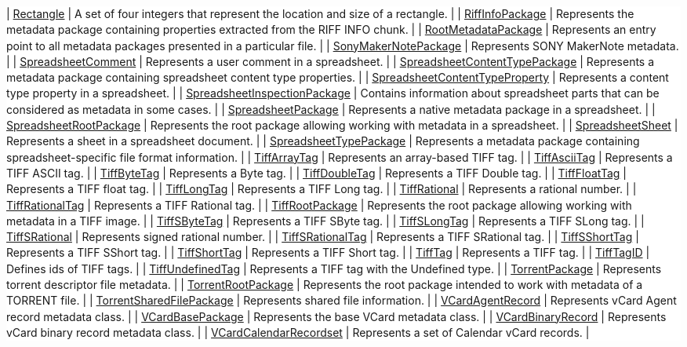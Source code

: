 | [Rectangle](../com.groupdocs.metadata.core/rectangle) | A set of four integers that represent the location and size of a rectangle. |
| [RiffInfoPackage](../com.groupdocs.metadata.core/riffinfopackage) | Represents the metadata package containing properties extracted from the RIFF INFO chunk. |
| [RootMetadataPackage](../com.groupdocs.metadata.core/rootmetadatapackage) | Represents an entry point to all metadata packages presented in a particular file. |
| [SonyMakerNotePackage](../com.groupdocs.metadata.core/sonymakernotepackage) | Represents SONY MakerNote metadata. |
| [SpreadsheetComment](../com.groupdocs.metadata.core/spreadsheetcomment) | Represents a user comment in a spreadsheet. |
| [SpreadsheetContentTypePackage](../com.groupdocs.metadata.core/spreadsheetcontenttypepackage) | Represents a metadata package containing spreadsheet content type properties. |
| [SpreadsheetContentTypeProperty](../com.groupdocs.metadata.core/spreadsheetcontenttypeproperty) | Represents a content type property in a spreadsheet. |
| [SpreadsheetInspectionPackage](../com.groupdocs.metadata.core/spreadsheetinspectionpackage) | Contains information about spreadsheet parts that can be considered as metadata in some cases. |
| [SpreadsheetPackage](../com.groupdocs.metadata.core/spreadsheetpackage) | Represents a native metadata package in a spreadsheet. |
| [SpreadsheetRootPackage](../com.groupdocs.metadata.core/spreadsheetrootpackage) | Represents the root package allowing working with metadata in a spreadsheet. |
| [SpreadsheetSheet](../com.groupdocs.metadata.core/spreadsheetsheet) | Represents a sheet in a spreadsheet document. |
| [SpreadsheetTypePackage](../com.groupdocs.metadata.core/spreadsheettypepackage) | Represents a metadata package containing spreadsheet-specific file format information. |
| [TiffArrayTag<T>](../com.groupdocs.metadata.core/tiffarraytag) | Represents an array-based TIFF tag. |
| [TiffAsciiTag](../com.groupdocs.metadata.core/tiffasciitag) | Represents a TIFF ASCII tag. |
| [TiffByteTag](../com.groupdocs.metadata.core/tiffbytetag) | Represents a Byte tag. |
| [TiffDoubleTag](../com.groupdocs.metadata.core/tiffdoubletag) | Represents a TIFF Double tag. |
| [TiffFloatTag](../com.groupdocs.metadata.core/tifffloattag) | Represents a TIFF float tag. |
| [TiffLongTag](../com.groupdocs.metadata.core/tifflongtag) | Represents a TIFF Long tag. |
| [TiffRational](../com.groupdocs.metadata.core/tiffrational) | Represents a rational number. |
| [TiffRationalTag](../com.groupdocs.metadata.core/tiffrationaltag) | Represents a TIFF Rational tag. |
| [TiffRootPackage](../com.groupdocs.metadata.core/tiffrootpackage) | Represents the root package allowing working with metadata in a TIFF image. |
| [TiffSByteTag](../com.groupdocs.metadata.core/tiffsbytetag) | Represents a TIFF SByte tag. |
| [TiffSLongTag](../com.groupdocs.metadata.core/tiffslongtag) | Represents a TIFF SLong tag. |
| [TiffSRational](../com.groupdocs.metadata.core/tiffsrational) | Represents signed rational number. |
| [TiffSRationalTag](../com.groupdocs.metadata.core/tiffsrationaltag) | Represents a TIFF SRational tag. |
| [TiffSShortTag](../com.groupdocs.metadata.core/tiffsshorttag) | Represents a TIFF SShort tag. |
| [TiffShortTag](../com.groupdocs.metadata.core/tiffshorttag) | Represents a TIFF Short tag. |
| [TiffTag](../com.groupdocs.metadata.core/tifftag) | Represents a TIFF tag. |
| [TiffTagID](../com.groupdocs.metadata.core/tifftagid) | Defines ids of TIFF tags. |
| [TiffUndefinedTag](../com.groupdocs.metadata.core/tiffundefinedtag) | Represents a TIFF tag with the Undefined type. |
| [TorrentPackage](../com.groupdocs.metadata.core/torrentpackage) | Represents torrent descriptor file metadata. |
| [TorrentRootPackage](../com.groupdocs.metadata.core/torrentrootpackage) | Represents the root package intended to work with metadata of a TORRENT file. |
| [TorrentSharedFilePackage](../com.groupdocs.metadata.core/torrentsharedfilepackage) | Represents shared file information. |
| [VCardAgentRecord](../com.groupdocs.metadata.core/vcardagentrecord) | Represents vCard Agent record metadata class. |
| [VCardBasePackage](../com.groupdocs.metadata.core/vcardbasepackage) | Represents the base VCard metadata class. |
| [VCardBinaryRecord](../com.groupdocs.metadata.core/vcardbinaryrecord) | Represents vCard binary record metadata class. |
| [VCardCalendarRecordset](../com.groupdocs.metadata.core/vcardcalendarrecordset) | Represents a set of Calendar vCard records. |